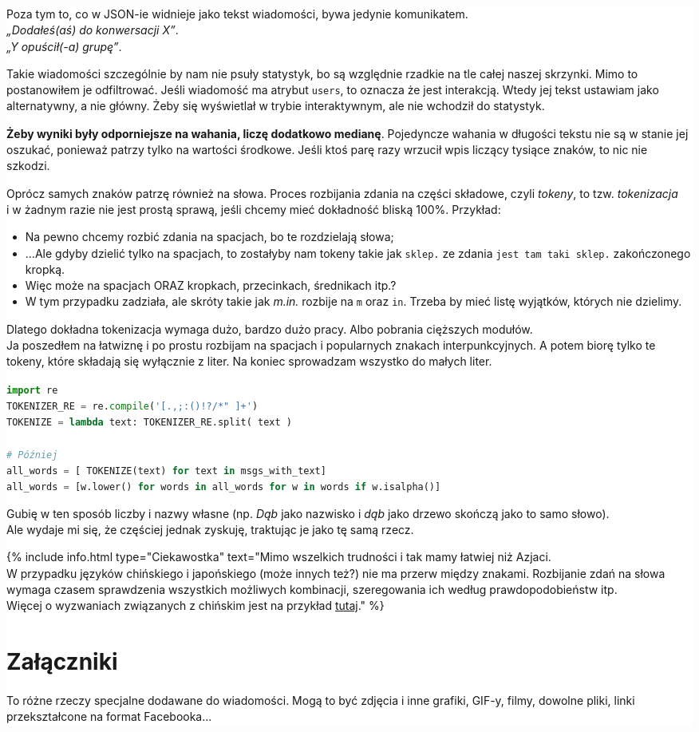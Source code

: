 Poza tym to, co w&nbsp;JSON-ie widnieje jako tekst wiadomości, bywa jedynie komunikatem.  
*„Dodałeś(aś) do konwersacji X”*.  
*„Y opuścił(-a) grupę”*.

Takie wiadomości szczególnie by nam nie psuły statystyk, bo są względnie rzadkie na tle całej naszej skrzynki. Mimo to postanowiłem je  odfiltrować. Jeśli wiadomość ma atrybut `users`, to oznacza że jest interakcją. Wtedy jej tekst ustawiam jako alternatywny, a&nbsp;nie główny. Żeby się wyświetlał w&nbsp;trybie interaktywnym, ale nie wchodził do statystyk.

**Żeby wyniki były odporniejsze na wahania, liczę dodatkowo medianę**. Pojedyncze wahania w&nbsp;długości tekstu nie są w&nbsp;stanie jej oszukać, ponieważ patrzy tylko na wartości środkowe. Jeśli ktoś parę razy wrzucił wpis liczący tysiące znaków, to nic nie szkodzi.

Oprócz samych znaków patrzę również na słowa. Proces rozbijania zdania na części składowe, czyli *tokeny*, to tzw. *tokenizacja* i&nbsp;w żadnym razie nie jest prostą sprawą, jeśli chcemy mieć dokładność bliską 100%. Przykład:

* Na pewno chcemy rozbić zdania na spacjach, bo te rozdzielają słowa;
* ...Ale gdyby dzielić tylko na spacjach, to zostałyby nam tokeny takie jak `sklep.` ze zdania `jest tam taki sklep.` zakończonego kropką.
* Więc może na spacjach ORAZ kropkach, przecinkach, średnikach itp.?
* W&nbsp;tym przypadku zadziała, ale skróty takie jak *m.in.* rozbije na `m` oraz `in`. Trzeba by mieć listę wyjątków, których nie dzielimy.

Dlatego dokładna tokenizacja wymaga dużo, bardzo dużo pracy. Albo pobrania cięższych modułów.  
Ja poszedłem na łatwiznę i&nbsp;po prostu rozbijam na spacjach i&nbsp;popularnych znakach interpunkcyjnych. A&nbsp;potem biorę tylko te tokeny, które składają się wyłącznie z&nbsp;liter. Na koniec sprowadzam wszystko do małych liter.

```python
import re
TOKENIZER_RE = re.compile('[.,;:()!?/*" ]+')
TOKENIZE = lambda text: TOKENIZER_RE.split( text )

# Później
all_words = [ TOKENIZE(text) for text in msgs_with_text]
all_words = [w.lower() for words in all_words for w in words if w.isalpha()]
```

Gubię w&nbsp;ten sposób liczby i&nbsp;nazwy własne (np. *Dąb* jako nazwisko i&nbsp;*dąb* jako drzewo skończą jako to samo słowo).  
Ale wydaje mi się, że częściej jednak zyskuję, traktując je jako tę samą rzecz.

{% include info.html type="Ciekawostka" text="Mimo wszelkich trudności i&nbsp;tak mamy łatwiej niż Azjaci.  
W przypadku języków chińskiego i&nbsp;japońskiego (może innych też?) nie ma przerw między znakami. Rozbijanie zdań na słowa wymaga czasem sprawdzenia wszystkich możliwych kombinacji, szeregowania ich według prawdopodobieństw itp.  
Więcej o&nbsp;wyzwaniach związanych z&nbsp;chińskim jest na przykład [tutaj](https://manticoresearch.com/2019/07/17/new-way-of-tokenization-of-chinese/)." %}

# Załączniki

To różne rzeczy specjalne dodawane do wiadomości. Mogą to być zdjęcia i&nbsp;inne grafiki, GIF-y, filmy, dowolne pliki, linki przekształcone na format Facebooka...
